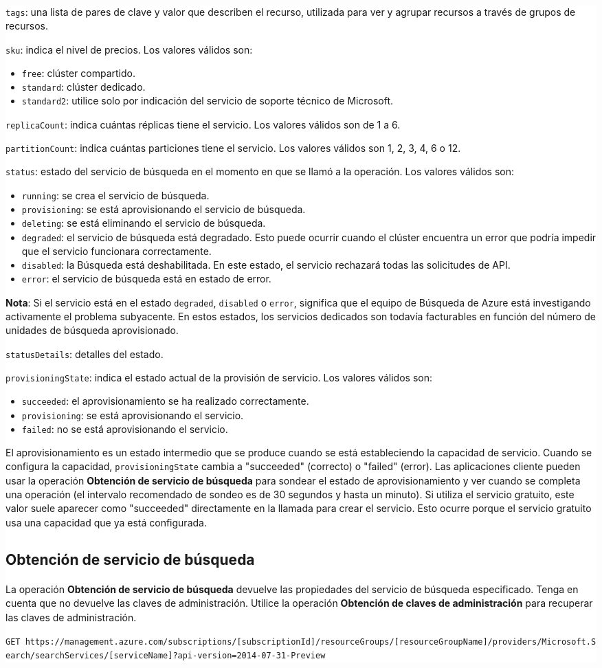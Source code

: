 `tags`: una lista de pares de clave y valor que describen el recurso, utilizada para ver y agrupar recursos a través de grupos de recursos.

`sku`: indica el nivel de precios. Los valores válidos son:

- `free`: clúster compartido.
- `standard`: clúster dedicado.
- `standard2`: utilice solo por indicación del servicio de soporte técnico de Microsoft. 

`replicaCount`: indica cuántas réplicas tiene el servicio. Los valores válidos son de 1 a 6.

`partitionCount`: indica cuántas particiones tiene el servicio. Los valores válidos son 1, 2, 3, 4, 6 o 12.

`status`: estado del servicio de búsqueda en el momento en que se llamó a la operación. Los valores válidos son:

- `running`: se crea el servicio de búsqueda.
- `provisioning`: se está aprovisionando el servicio de búsqueda.
- `deleting`: se está eliminando el servicio de búsqueda.
- `degraded`: el servicio de búsqueda está degradado. Esto puede ocurrir cuando el clúster encuentra un error que podría impedir que el servicio funcionara correctamente.
- `disabled`: la Búsqueda está deshabilitada. En este estado, el servicio rechazará todas las solicitudes de API.
- `error`: el servicio de búsqueda está en estado de error. 

**Nota**: Si el servicio está en el estado `degraded`, `disabled` o `error`, significa que el equipo de Búsqueda de Azure está investigando activamente el problema subyacente. En estos estados, los servicios dedicados son todavía facturables en función del número de unidades de búsqueda aprovisionado.

`statusDetails`: detalles del estado.

`provisioningState`: indica el estado actual de la provisión de servicio. Los valores válidos son:

- `succeeded`: el aprovisionamiento se ha realizado correctamente.
- `provisioning`: se está aprovisionando el servicio.
- `failed`: no se está aprovisionando el servicio. 

El aprovisionamiento es un estado intermedio que se produce cuando se está estableciendo la capacidad de servicio. Cuando se configura la capacidad, `provisioningState` cambia a "succeeded" \(correcto\) o "failed" \(error\). Las aplicaciones cliente pueden usar la operación **Obtención de servicio de búsqueda** para sondear el estado de aprovisionamiento y ver cuando se completa una operación \(el intervalo recomendado de sondeo es de 30 segundos y hasta un minuto\). Si utiliza el servicio gratuito, este valor suele aparecer como "succeeded" directamente en la llamada para crear el servicio. Esto ocurre porque el servicio gratuito usa una capacidad que ya está configurada.

<a name="GetService"></a>
## Obtención de servicio de búsqueda  ##

La operación **Obtención de servicio de búsqueda** devuelve las propiedades del servicio de búsqueda especificado. Tenga en cuenta que no devuelve las claves de administración. Utilice la operación **Obtención de claves de administración** para recuperar las claves de administración.

    GET https://management.azure.com/subscriptions/[subscriptionId]/resourceGroups/[resourceGroupName]/providers/Microsoft.Search/searchServices/[serviceName]?api-version=2014-07-31-Preview

